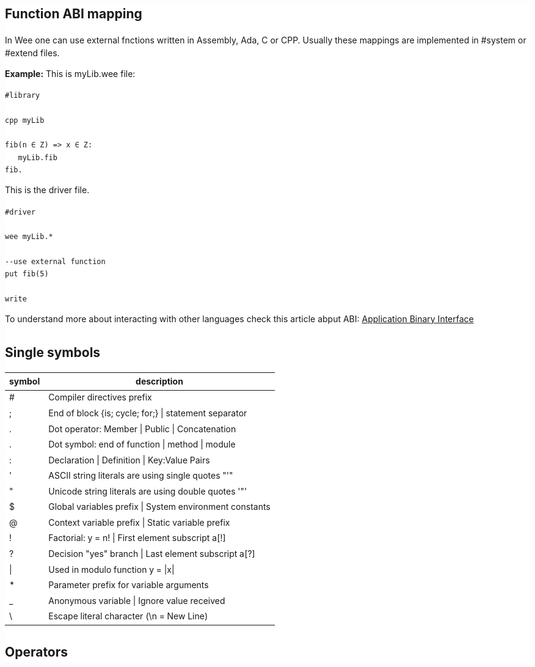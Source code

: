## Function ABI mapping
In Wee one can use external fnctions written in Assembly, Ada, C or CPP.
Usually these mappings are implemented in #system or #extend files.

**Example:**
This is myLib.wee file: 
```
#library

cpp myLib

fib(n ∈ Z) => x ∈ Z: 
   myLib.fib 
fib.
```

This is the driver file.
```
#driver

wee myLib.*

--use external function
put fib(5)

write
```

To understand more about interacting with other languages check this article abput ABI:
[Application Binary Interface](https://en.wikipedia.org/wiki/Application_binary_interface)

## Single symbols

symbol| description
------|-------------------------------------------------------------
 \#   | Compiler directives prefix
  ;   | End of block {is; cycle; for;} \| statement separator
  .   | Dot operator: Member \| Public \| Concatenation
  .   | Dot symbol: end of function \| method \| module
  :   | Declaration \| Definition \| Key:Value Pairs
  '   | ASCII string literals are using single quotes "'"
  "   | Unicode string literals are using double quotes '"'
  $   | Global variables prefix \| System environment constants
  @   | Context variable prefix \| Static variable prefix
  !   | Factorial: y = n!     \| First element subscript a[!]   
  ?   | Decision "yes" branch \| Last element subscript  a[?]
  \|  | Used in modulo function y = \|x\|
  \*  | Parameter prefix for variable arguments
  \_  | Anonymous variable \| Ignore value received
  \\  | Escape literal character (\\n = New Line) 

## Operators

